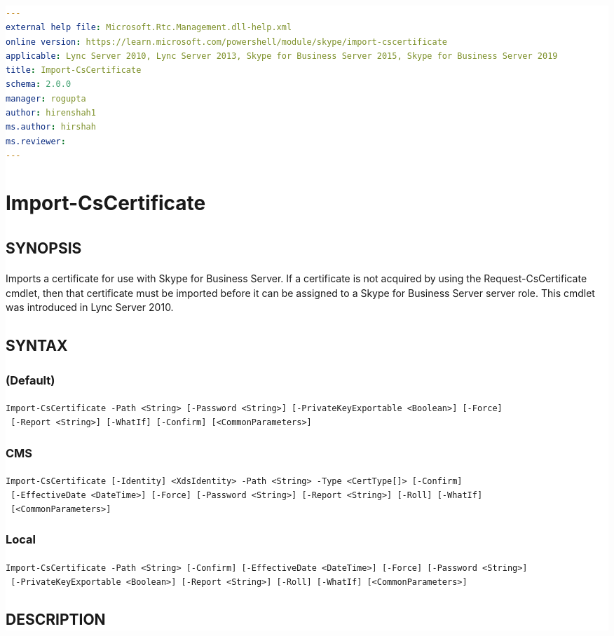 ```yaml
---
external help file: Microsoft.Rtc.Management.dll-help.xml
online version: https://learn.microsoft.com/powershell/module/skype/import-cscertificate
applicable: Lync Server 2010, Lync Server 2013, Skype for Business Server 2015, Skype for Business Server 2019
title: Import-CsCertificate
schema: 2.0.0
manager: rogupta
author: hirenshah1
ms.author: hirshah
ms.reviewer:
---
```


# Import-CsCertificate

## SYNOPSIS

Imports a certificate for use with Skype for Business Server.
If a certificate is not acquired by using the Request-CsCertificate cmdlet, then that certificate must be imported before it can be assigned to a Skype for Business Server server role.
This cmdlet was introduced in Lync Server 2010.



## SYNTAX

###  (Default)
```
Import-CsCertificate -Path <String> [-Password <String>] [-PrivateKeyExportable <Boolean>] [-Force]
 [-Report <String>] [-WhatIf] [-Confirm] [<CommonParameters>]
```

### CMS
```
Import-CsCertificate [-Identity] <XdsIdentity> -Path <String> -Type <CertType[]> [-Confirm]
 [-EffectiveDate <DateTime>] [-Force] [-Password <String>] [-Report <String>] [-Roll] [-WhatIf]
 [<CommonParameters>]
```

### Local
```
Import-CsCertificate -Path <String> [-Confirm] [-EffectiveDate <DateTime>] [-Force] [-Password <String>]
 [-PrivateKeyExportable <Boolean>] [-Report <String>] [-Roll] [-WhatIf] [<CommonParameters>]
```

## DESCRIPTION
